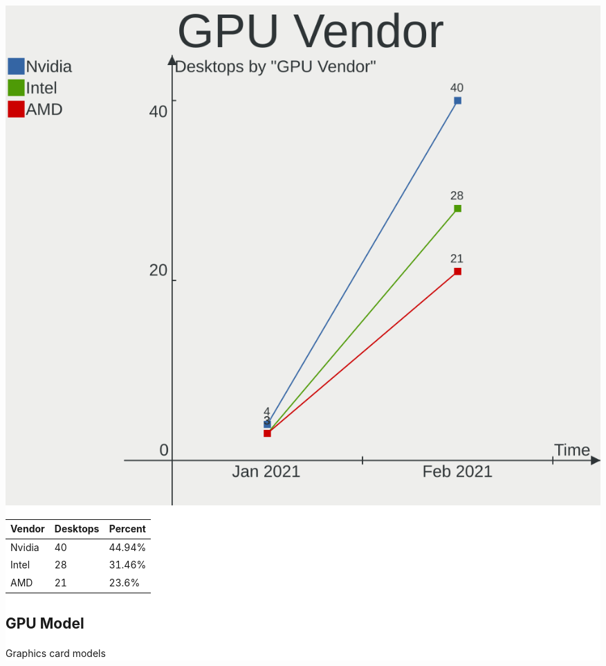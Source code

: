 ![GPU Vendor](./images/line_chart_bsd/gpu_vendor.svg)

| Vendor | Desktops | Percent |
|--------|----------|---------|
| Nvidia | 40       | 44.94%  |
| Intel  | 28       | 31.46%  |
| AMD    | 21       | 23.6%   |

GPU Model
---------

Graphics card models
